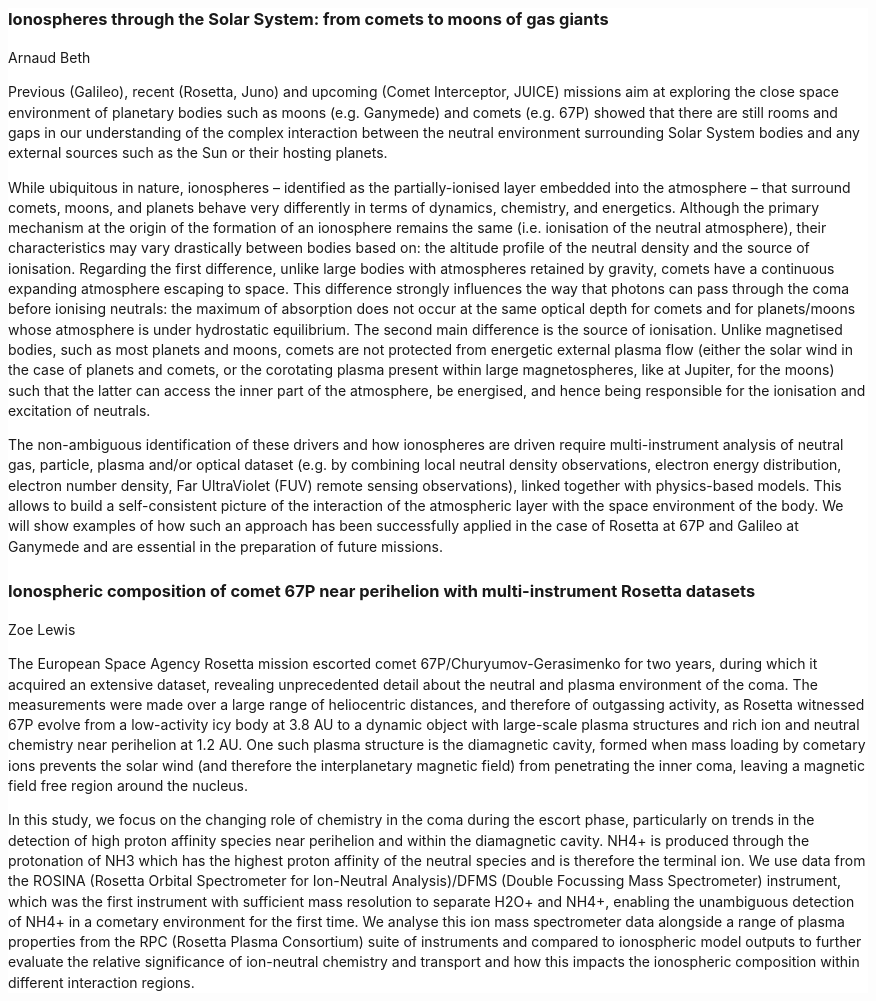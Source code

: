 ### Ionospheres through the Solar System: from comets to moons of gas giants
Arnaud Beth

Previous (Galileo), recent (Rosetta, Juno) and upcoming (Comet Interceptor, JUICE) missions aim at exploring the close space environment of planetary bodies such as moons (e.g. Ganymede) and comets (e.g. 67P) showed that there are still rooms and gaps in our understanding of the complex interaction between the neutral environment surrounding Solar System bodies and any external sources such as the Sun or their hosting planets.

While ubiquitous in nature, ionospheres – identified as the partially-ionised layer embedded into the atmosphere – that surround comets, moons, and planets behave very differently in terms of dynamics, chemistry, and energetics. Although the primary mechanism at the origin of the formation of an ionosphere remains the same (i.e. ionisation of the neutral atmosphere), their characteristics may vary drastically between bodies based on: the altitude profile of the neutral density and the source of ionisation. Regarding the first difference, unlike large bodies with atmospheres retained by gravity, comets have a continuous expanding atmosphere escaping to space. This difference strongly influences the way that photons can pass through the coma before ionising neutrals: the maximum of absorption does not occur at the same optical depth for comets and for planets/moons whose atmosphere is under hydrostatic equilibrium. The second main difference is the source of ionisation. Unlike magnetised bodies, such as most planets and moons, comets are not protected from energetic external plasma flow (either the solar wind in the case of planets and comets, or the corotating plasma present within large magnetospheres, like at Jupiter, for the moons) such that the latter can access the inner part of the atmosphere, be energised, and hence being responsible for the ionisation and excitation of neutrals.

The non-ambiguous identification of these drivers and how ionospheres are driven require multi-instrument analysis of neutral gas, particle, plasma and/or optical dataset (e.g. by combining local neutral density observations, electron energy distribution, electron number density, Far UltraViolet (FUV) remote sensing observations), linked together with physics-based models. This allows to build a self-consistent picture of the interaction of the atmospheric layer with the space environment of the body. We will show examples of how such an approach has been successfully applied in the case of Rosetta at 67P and Galileo at Ganymede and are essential in the preparation of future missions.

### Ionospheric composition of comet 67P near perihelion with multi-instrument Rosetta datasets
Zoe Lewis

The European Space Agency Rosetta mission escorted comet 67P/Churyumov-Gerasimenko for two years, during which it acquired an extensive dataset, revealing unprecedented detail about the neutral and plasma environment of the coma. The measurements were made over a large range of heliocentric distances, and therefore of outgassing activity, as Rosetta witnessed 67P evolve from a low-activity icy body at 3.8 AU to a dynamic object with large-scale plasma structures and rich ion and neutral chemistry near perihelion at 1.2 AU. One such plasma structure is the diamagnetic cavity, formed when mass loading by cometary ions prevents the solar wind (and therefore the interplanetary magnetic field) from penetrating the inner coma, leaving a magnetic field free region around the nucleus.

In this study, we focus on the changing role of chemistry in the coma during the escort phase, particularly on trends in the detection of high proton affinity species near perihelion and within the diamagnetic cavity. NH4+ is produced through the protonation of NH3 which has the highest proton affinity of the neutral species and is therefore the terminal ion. We use data from the ROSINA (Rosetta Orbital Spectrometer for Ion-Neutral Analysis)/DFMS (Double Focussing Mass Spectrometer) instrument, which was the first instrument with sufficient mass resolution to separate H2O+ and NH4+, enabling the unambiguous detection of NH4+ in a cometary environment for the first time. We analyse this ion mass spectrometer data alongside a range of plasma properties from the RPC (Rosetta Plasma Consortium) suite of instruments and compared to ionospheric model outputs to further evaluate the relative significance of ion-neutral chemistry and transport and how this impacts the ionospheric composition within different interaction regions.
